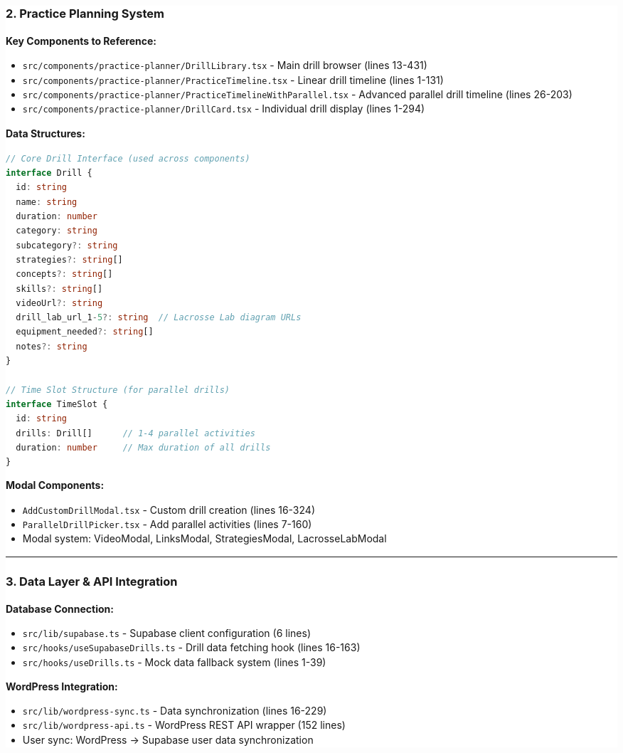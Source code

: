 
### 2. Practice Planning System
**Key Components to Reference:**
- `src/components/practice-planner/DrillLibrary.tsx` - Main drill browser (lines 13-431)
- `src/components/practice-planner/PracticeTimeline.tsx` - Linear drill timeline (lines 1-131)
- `src/components/practice-planner/PracticeTimelineWithParallel.tsx` - Advanced parallel drill timeline (lines 26-203)
- `src/components/practice-planner/DrillCard.tsx` - Individual drill display (lines 1-294)

**Data Structures:**
```typescript
// Core Drill Interface (used across components)
interface Drill {
  id: string
  name: string
  duration: number
  category: string
  subcategory?: string
  strategies?: string[]
  concepts?: string[]
  skills?: string[]
  videoUrl?: string
  drill_lab_url_1-5?: string  // Lacrosse Lab diagram URLs
  equipment_needed?: string[]
  notes?: string
}

// Time Slot Structure (for parallel drills)
interface TimeSlot {
  id: string
  drills: Drill[]      // 1-4 parallel activities
  duration: number     // Max duration of all drills
}
```

**Modal Components:**
- `AddCustomDrillModal.tsx` - Custom drill creation (lines 16-324)
- `ParallelDrillPicker.tsx` - Add parallel activities (lines 7-160)
- Modal system: VideoModal, LinksModal, StrategiesModal, LacrosseLabModal

---

### 3. Data Layer & API Integration
**Database Connection:**
- `src/lib/supabase.ts` - Supabase client configuration (6 lines)
- `src/hooks/useSupabaseDrills.ts` - Drill data fetching hook (lines 16-163)
- `src/hooks/useDrills.ts` - Mock data fallback system (lines 1-39)

**WordPress Integration:**
- `src/lib/wordpress-sync.ts` - Data synchronization (lines 16-229)
- `src/lib/wordpress-api.ts` - WordPress REST API wrapper (152 lines)
- User sync: WordPress → Supabase user data synchronization
